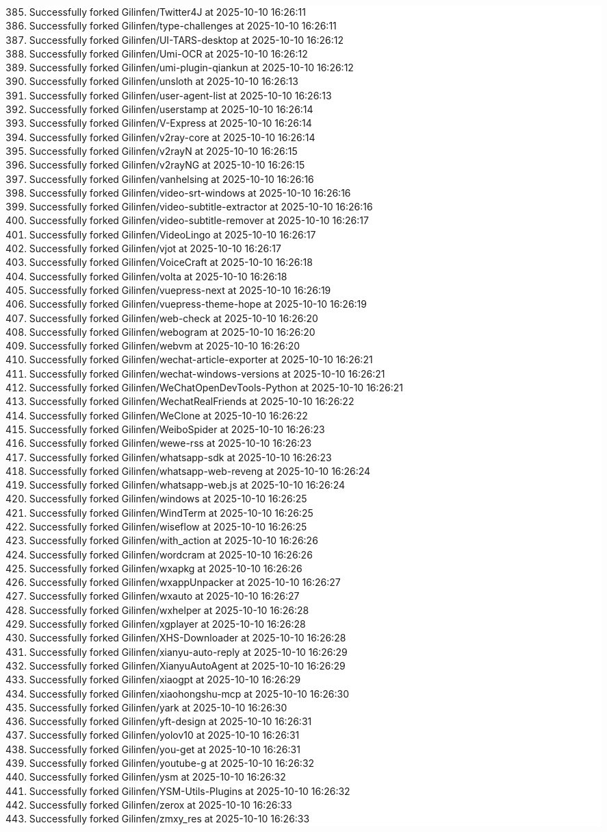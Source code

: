 385. Successfully forked Gilinfen/Twitter4J at 2025-10-10 16:26:11
386. Successfully forked Gilinfen/type-challenges at 2025-10-10 16:26:11
387. Successfully forked Gilinfen/UI-TARS-desktop at 2025-10-10 16:26:12
388. Successfully forked Gilinfen/Umi-OCR at 2025-10-10 16:26:12
389. Successfully forked Gilinfen/umi-plugin-qiankun at 2025-10-10 16:26:12
390. Successfully forked Gilinfen/unsloth at 2025-10-10 16:26:13
391. Successfully forked Gilinfen/user-agent-list at 2025-10-10 16:26:13
392. Successfully forked Gilinfen/userstamp at 2025-10-10 16:26:14
393. Successfully forked Gilinfen/V-Express at 2025-10-10 16:26:14
394. Successfully forked Gilinfen/v2ray-core at 2025-10-10 16:26:14
395. Successfully forked Gilinfen/v2rayN at 2025-10-10 16:26:15
396. Successfully forked Gilinfen/v2rayNG at 2025-10-10 16:26:15
397. Successfully forked Gilinfen/vanhelsing at 2025-10-10 16:26:16
398. Successfully forked Gilinfen/video-srt-windows at 2025-10-10 16:26:16
399. Successfully forked Gilinfen/video-subtitle-extractor at 2025-10-10 16:26:16
400. Successfully forked Gilinfen/video-subtitle-remover at 2025-10-10 16:26:17
401. Successfully forked Gilinfen/VideoLingo at 2025-10-10 16:26:17
402. Successfully forked Gilinfen/vjot at 2025-10-10 16:26:17
403. Successfully forked Gilinfen/VoiceCraft at 2025-10-10 16:26:18
404. Successfully forked Gilinfen/volta at 2025-10-10 16:26:18
405. Successfully forked Gilinfen/vuepress-next at 2025-10-10 16:26:19
406. Successfully forked Gilinfen/vuepress-theme-hope at 2025-10-10 16:26:19
407. Successfully forked Gilinfen/web-check at 2025-10-10 16:26:20
408. Successfully forked Gilinfen/webogram at 2025-10-10 16:26:20
409. Successfully forked Gilinfen/webvm at 2025-10-10 16:26:20
410. Successfully forked Gilinfen/wechat-article-exporter at 2025-10-10 16:26:21
411. Successfully forked Gilinfen/wechat-windows-versions at 2025-10-10 16:26:21
412. Successfully forked Gilinfen/WeChatOpenDevTools-Python at 2025-10-10 16:26:21
413. Successfully forked Gilinfen/WechatRealFriends at 2025-10-10 16:26:22
414. Successfully forked Gilinfen/WeClone at 2025-10-10 16:26:22
415. Successfully forked Gilinfen/WeiboSpider at 2025-10-10 16:26:23
416. Successfully forked Gilinfen/wewe-rss at 2025-10-10 16:26:23
417. Successfully forked Gilinfen/whatsapp-sdk at 2025-10-10 16:26:23
418. Successfully forked Gilinfen/whatsapp-web-reveng at 2025-10-10 16:26:24
419. Successfully forked Gilinfen/whatsapp-web.js at 2025-10-10 16:26:24
420. Successfully forked Gilinfen/windows at 2025-10-10 16:26:25
421. Successfully forked Gilinfen/WindTerm at 2025-10-10 16:26:25
422. Successfully forked Gilinfen/wiseflow at 2025-10-10 16:26:25
423. Successfully forked Gilinfen/with_action at 2025-10-10 16:26:26
424. Successfully forked Gilinfen/wordcram at 2025-10-10 16:26:26
425. Successfully forked Gilinfen/wxapkg at 2025-10-10 16:26:26
426. Successfully forked Gilinfen/wxappUnpacker at 2025-10-10 16:26:27
427. Successfully forked Gilinfen/wxauto at 2025-10-10 16:26:27
428. Successfully forked Gilinfen/wxhelper at 2025-10-10 16:26:28
429. Successfully forked Gilinfen/xgplayer at 2025-10-10 16:26:28
430. Successfully forked Gilinfen/XHS-Downloader at 2025-10-10 16:26:28
431. Successfully forked Gilinfen/xianyu-auto-reply at 2025-10-10 16:26:29
432. Successfully forked Gilinfen/XianyuAutoAgent at 2025-10-10 16:26:29
433. Successfully forked Gilinfen/xiaogpt at 2025-10-10 16:26:29
434. Successfully forked Gilinfen/xiaohongshu-mcp at 2025-10-10 16:26:30
435. Successfully forked Gilinfen/yark at 2025-10-10 16:26:30
436. Successfully forked Gilinfen/yft-design at 2025-10-10 16:26:31
437. Successfully forked Gilinfen/yolov10 at 2025-10-10 16:26:31
438. Successfully forked Gilinfen/you-get at 2025-10-10 16:26:31
439. Successfully forked Gilinfen/youtube-g at 2025-10-10 16:26:32
440. Successfully forked Gilinfen/ysm at 2025-10-10 16:26:32
441. Successfully forked Gilinfen/YSM-Utils-Plugins at 2025-10-10 16:26:32
442. Successfully forked Gilinfen/zerox at 2025-10-10 16:26:33
443. Successfully forked Gilinfen/zmxy_res at 2025-10-10 16:26:33
